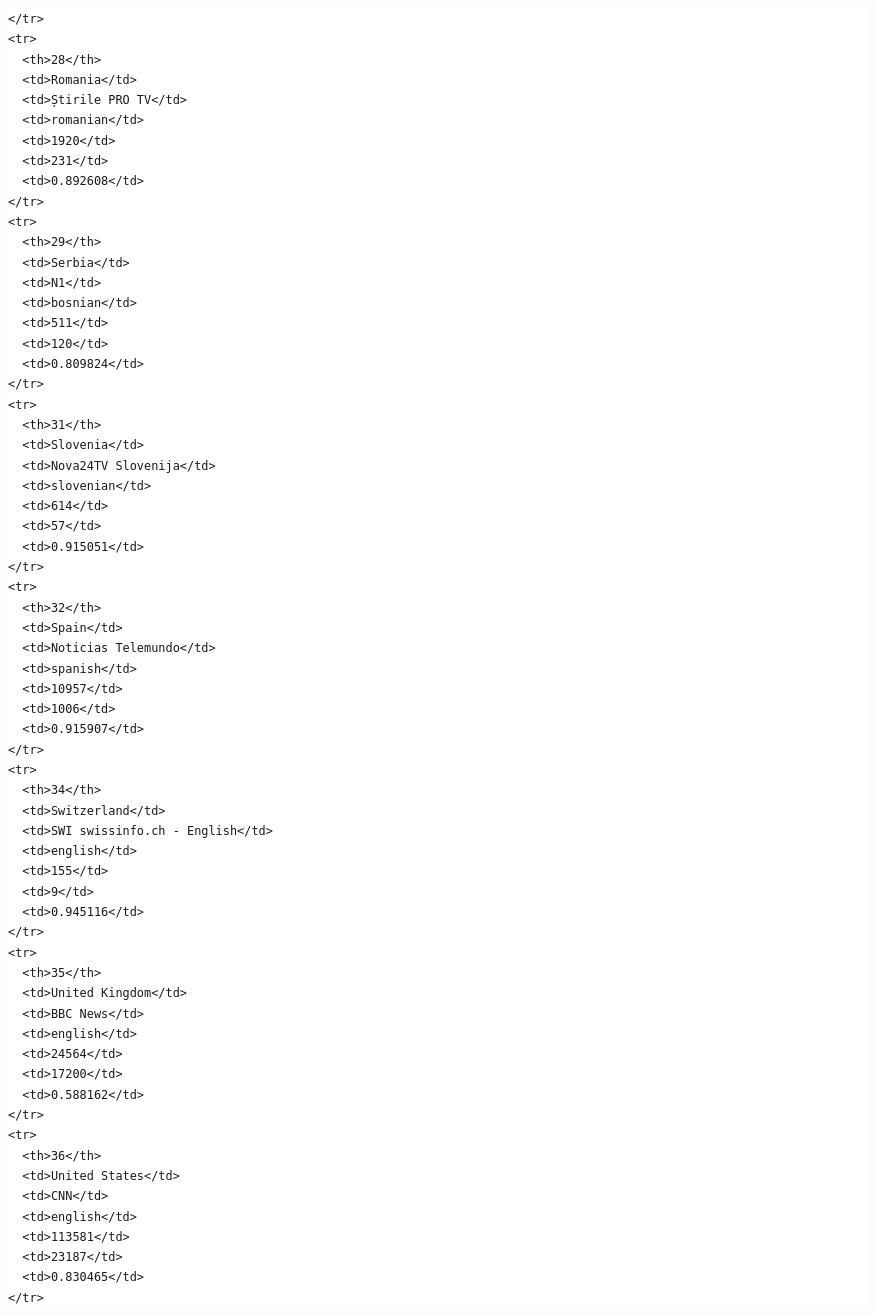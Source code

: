     </tr>
    <tr>
      <th>28</th>
      <td>Romania</td>
      <td>Știrile PRO TV</td>
      <td>romanian</td>
      <td>1920</td>
      <td>231</td>
      <td>0.892608</td>
    </tr>
    <tr>
      <th>29</th>
      <td>Serbia</td>
      <td>N1</td>
      <td>bosnian</td>
      <td>511</td>
      <td>120</td>
      <td>0.809824</td>
    </tr>
    <tr>
      <th>31</th>
      <td>Slovenia</td>
      <td>Nova24TV Slovenija</td>
      <td>slovenian</td>
      <td>614</td>
      <td>57</td>
      <td>0.915051</td>
    </tr>
    <tr>
      <th>32</th>
      <td>Spain</td>
      <td>Noticias Telemundo</td>
      <td>spanish</td>
      <td>10957</td>
      <td>1006</td>
      <td>0.915907</td>
    </tr>
    <tr>
      <th>34</th>
      <td>Switzerland</td>
      <td>SWI swissinfo.ch - English</td>
      <td>english</td>
      <td>155</td>
      <td>9</td>
      <td>0.945116</td>
    </tr>
    <tr>
      <th>35</th>
      <td>United Kingdom</td>
      <td>BBC News</td>
      <td>english</td>
      <td>24564</td>
      <td>17200</td>
      <td>0.588162</td>
    </tr>
    <tr>
      <th>36</th>
      <td>United States</td>
      <td>CNN</td>
      <td>english</td>
      <td>113581</td>
      <td>23187</td>
      <td>0.830465</td>
    </tr>